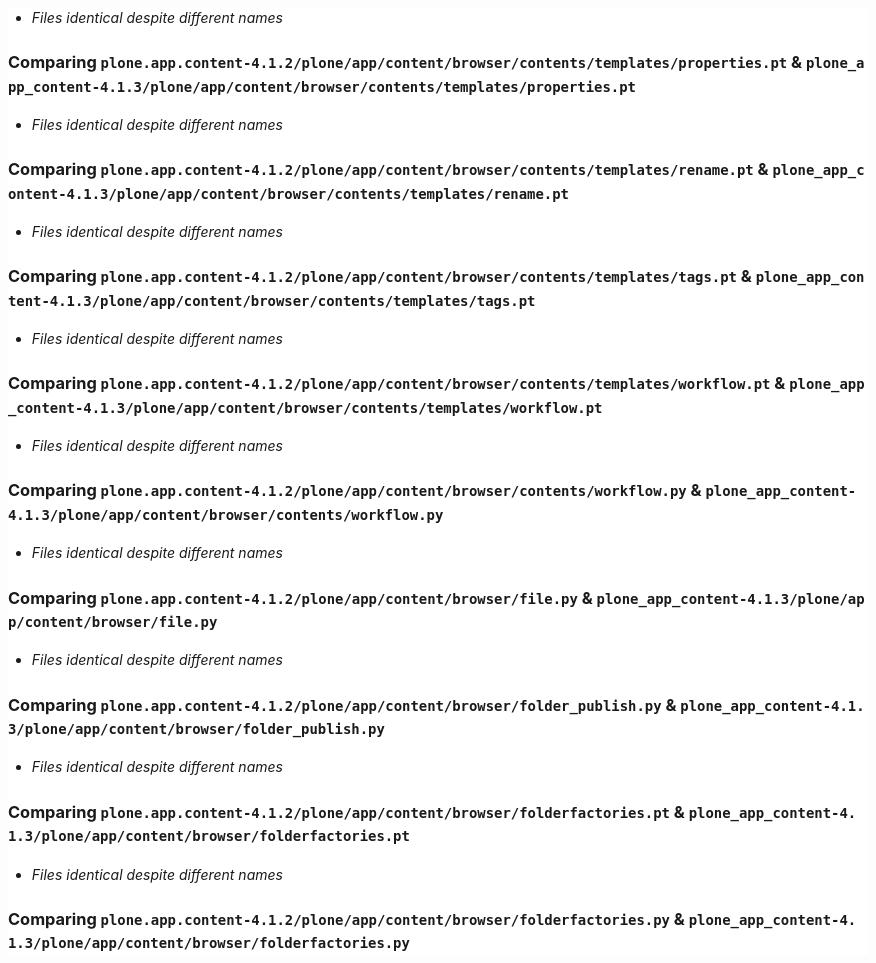  * *Files identical despite different names*

### Comparing `plone.app.content-4.1.2/plone/app/content/browser/contents/templates/properties.pt` & `plone_app_content-4.1.3/plone/app/content/browser/contents/templates/properties.pt`

 * *Files identical despite different names*

### Comparing `plone.app.content-4.1.2/plone/app/content/browser/contents/templates/rename.pt` & `plone_app_content-4.1.3/plone/app/content/browser/contents/templates/rename.pt`

 * *Files identical despite different names*

### Comparing `plone.app.content-4.1.2/plone/app/content/browser/contents/templates/tags.pt` & `plone_app_content-4.1.3/plone/app/content/browser/contents/templates/tags.pt`

 * *Files identical despite different names*

### Comparing `plone.app.content-4.1.2/plone/app/content/browser/contents/templates/workflow.pt` & `plone_app_content-4.1.3/plone/app/content/browser/contents/templates/workflow.pt`

 * *Files identical despite different names*

### Comparing `plone.app.content-4.1.2/plone/app/content/browser/contents/workflow.py` & `plone_app_content-4.1.3/plone/app/content/browser/contents/workflow.py`

 * *Files identical despite different names*

### Comparing `plone.app.content-4.1.2/plone/app/content/browser/file.py` & `plone_app_content-4.1.3/plone/app/content/browser/file.py`

 * *Files identical despite different names*

### Comparing `plone.app.content-4.1.2/plone/app/content/browser/folder_publish.py` & `plone_app_content-4.1.3/plone/app/content/browser/folder_publish.py`

 * *Files identical despite different names*

### Comparing `plone.app.content-4.1.2/plone/app/content/browser/folderfactories.pt` & `plone_app_content-4.1.3/plone/app/content/browser/folderfactories.pt`

 * *Files identical despite different names*

### Comparing `plone.app.content-4.1.2/plone/app/content/browser/folderfactories.py` & `plone_app_content-4.1.3/plone/app/content/browser/folderfactories.py`
